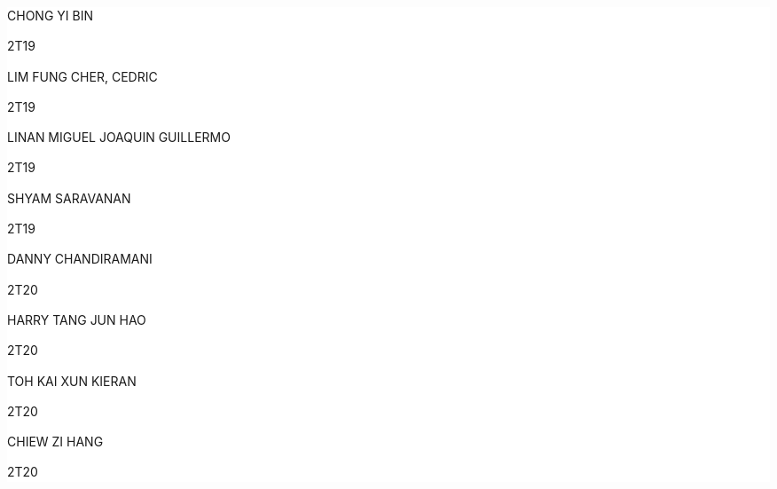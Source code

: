 </tr>
<tr>
<td rowspan="1" colspan="1">
<p>CHONG YI BIN</p>
</td>
<td rowspan="1" colspan="1">
<p>2T19</p>
</td>
</tr>
<tr>
<td rowspan="1" colspan="1">
<p>LIM FUNG CHER, CEDRIC</p>
</td>
<td rowspan="1" colspan="1">
<p>2T19</p>
</td>
</tr>
<tr>
<td rowspan="1" colspan="1">
<p>LINAN MIGUEL JOAQUIN GUILLERMO</p>
</td>
<td rowspan="1" colspan="1">
<p>2T19</p>
</td>
</tr>
<tr>
<td rowspan="1" colspan="1">
<p>SHYAM SARAVANAN</p>
</td>
<td rowspan="1" colspan="1">
<p>2T19</p>
</td>
</tr>
<tr>
<td rowspan="1" colspan="1">
<p>DANNY CHANDIRAMANI</p>
</td>
<td rowspan="1" colspan="1">
<p>2T20</p>
</td>
</tr>
<tr>
<td rowspan="1" colspan="1">
<p>HARRY TANG JUN HAO</p>
</td>
<td rowspan="1" colspan="1">
<p>2T20</p>
</td>
</tr>
<tr>
<td rowspan="1" colspan="1">
<p>TOH KAI XUN KIERAN</p>
</td>
<td rowspan="1" colspan="1">
<p>2T20</p>
</td>
</tr>
<tr>
<td rowspan="1" colspan="1">
<p>CHIEW ZI HANG</p>
</td>
<td rowspan="1" colspan="1">
<p>2T20</p>
</td>